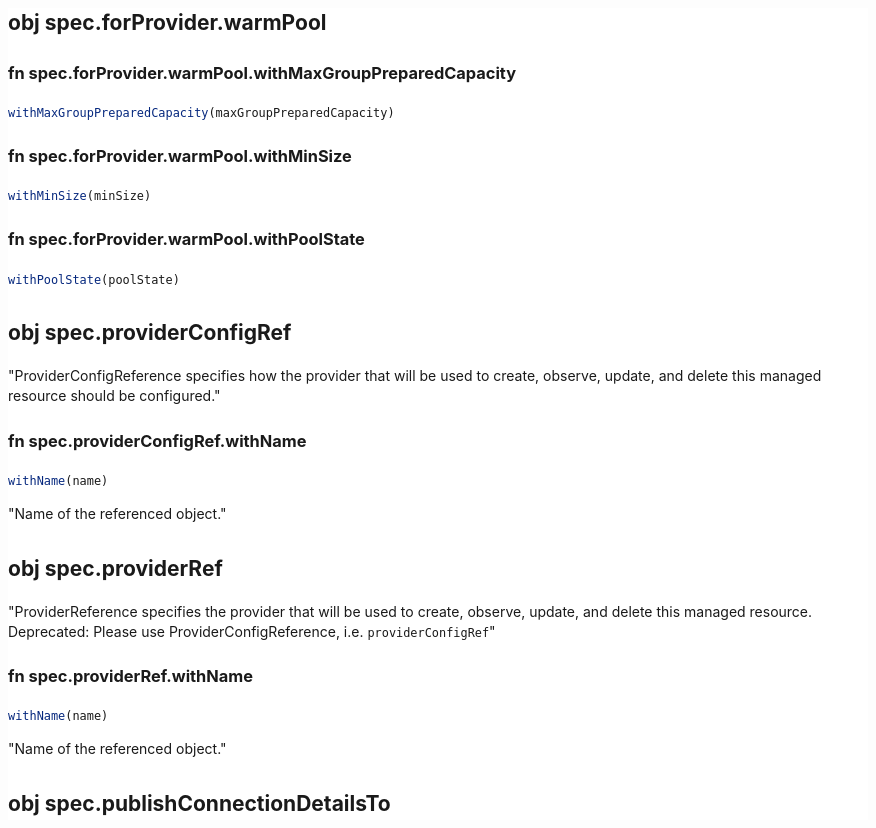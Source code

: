 ## obj spec.forProvider.warmPool



### fn spec.forProvider.warmPool.withMaxGroupPreparedCapacity

```ts
withMaxGroupPreparedCapacity(maxGroupPreparedCapacity)
```



### fn spec.forProvider.warmPool.withMinSize

```ts
withMinSize(minSize)
```



### fn spec.forProvider.warmPool.withPoolState

```ts
withPoolState(poolState)
```



## obj spec.providerConfigRef

"ProviderConfigReference specifies how the provider that will be used to create, observe, update, and delete this managed resource should be configured."

### fn spec.providerConfigRef.withName

```ts
withName(name)
```

"Name of the referenced object."

## obj spec.providerRef

"ProviderReference specifies the provider that will be used to create, observe, update, and delete this managed resource. Deprecated: Please use ProviderConfigReference, i.e. `providerConfigRef`"

### fn spec.providerRef.withName

```ts
withName(name)
```

"Name of the referenced object."

## obj spec.publishConnectionDetailsTo
